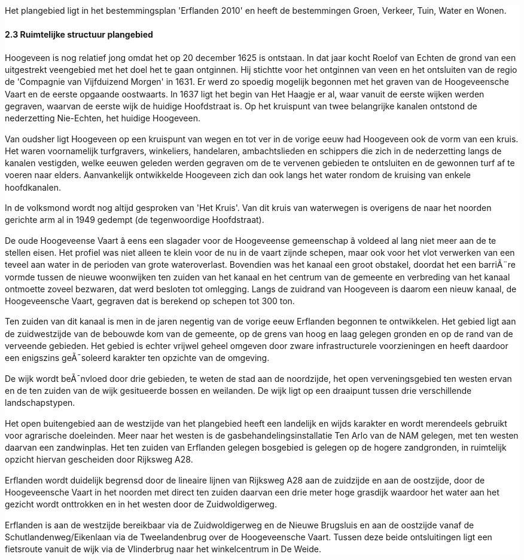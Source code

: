 Het plangebied ligt in het bestemmingsplan 'Erflanden 2010' en heeft de bestemmingen Groen, Verkeer, Tuin, Water en Wonen.

#### 2\.3 Ruimtelijke structuur plangebied

Hoogeveen is nog relatief jong omdat het op 20 december 1625 is ontstaan. In dat jaar kocht Roelof van Echten de grond van een uitgestrekt veengebied met het doel het te gaan ontginnen. Hij stichtte voor het ontginnen van veen en het ontsluiten van de regio de 'Compagnie van Vijfduizend Morgen' in 1631\. Er werd zo spoedig mogelijk begonnen met het graven van de Hoogeveensche Vaart en de eerste opgaande oostwaarts. In 1637 ligt het begin van Het Haagje er al, waar vanuit de eerste wijken werden gegraven, waarvan de eerste wijk de huidige Hoofdstraat is. Op het kruispunt van twee belangrijke kanalen ontstond de nederzetting Nie\-Echten, het huidige Hoogeveen.

Van oudsher ligt Hoogeveen op een kruispunt van wegen en tot ver in de vorige eeuw had Hoogeveen ook de vorm van een kruis. Het waren voornamelijk turfgravers, winkeliers, handelaren, ambachtslieden en schippers die zich in de nederzetting langs de kanalen vestigden, welke eeuwen geleden werden gegraven om de te vervenen gebieden te ontsluiten en de gewonnen turf af te voeren naar elders. Aanvankelijk ontwikkelde Hoogeveen zich dan ook langs het water rondom de kruising van enkele hoofdkanalen.

In de volksmond wordt nog altijd gesproken van 'Het Kruis'. Van dit kruis van waterwegen is overigens de naar het noorden gerichte arm al in 1949 gedempt (de tegenwoordige Hoofdstraat).

De oude Hoogeveense Vaart â eens een slagader voor de Hoogeveense gemeenschap â voldeed al lang niet meer aan de te stellen eisen. Het profiel was niet alleen te klein voor de nu in de vaart zijnde schepen, maar ook voor het vlot verwerken van een teveel aan water in de perioden van grote wateroverlast. Bovendien was het kanaal een groot obstakel, doordat het een barriÃ¨re vormde tussen de nieuwe woonwijken ten zuiden van het kanaal en het centrum van de gemeente en verbreding van het kanaal ontmoette zoveel bezwaren, dat werd besloten tot omlegging. Langs de zuidrand van Hoogeveen is daarom een nieuw kanaal, de Hoogeveensche Vaart, gegraven dat is berekend op schepen tot 300 ton.

Ten zuiden van dit kanaal is men in de jaren negentig van de vorige eeuw Erflanden begonnen te ontwikkelen. Het gebied ligt aan de zuidwestzijde van de bebouwde kom van de gemeente, op de grens van hoog en laag gelegen gronden en op de rand van de verveende gebieden. Het gebied is echter vrijwel geheel omgeven door zware infrastructurele voorzieningen en heeft daardoor een enigszins geÃ¯soleerd karakter ten opzichte van de omgeving.

De wijk wordt beÃ¯nvloed door drie gebieden, te weten de stad aan de noordzijde, het open verveningsgebied ten westen ervan en de ten zuiden van de wijk gesitueerde bossen en weilanden. De wijk ligt op een draaipunt tussen drie verschillende landschapstypen.

Het open buitengebied aan de westzijde van het plangebied heeft een landelijk en wijds karakter en wordt merendeels gebruikt voor agrarische doeleinden. Meer naar het westen is de gasbehandelingsinstallatie Ten Arlo van de NAM gelegen, met ten westen daarvan een zandwinplas. Het ten zuiden van Erflanden gelegen bosgebied is gelegen op de hogere zandgronden, in ruimtelijk opzicht hiervan gescheiden door Rijksweg A28\.

Erflanden wordt duidelijk begrensd door de lineaire lijnen van Rijksweg A28 aan de zuidzijde en aan de oostzijde, door de Hoogeveensche Vaart in het noorden met direct ten zuiden daarvan een drie meter hoge grasdijk waardoor het water aan het gezicht wordt onttrokken en in het westen door de Zuidwoldigerweg.

Erflanden is aan de westzijde bereikbaar via de Zuidwoldigerweg en de Nieuwe Brugsluis en aan de oostzijde vanaf de Schutlandenweg/Eikenlaan via de Tweelandenbrug over de Hoogeveensche Vaart. Tussen deze beide ontsluitingen ligt een fietsroute vanuit de wijk via de Vlinderbrug naar het winkelcentrum in De Weide.
